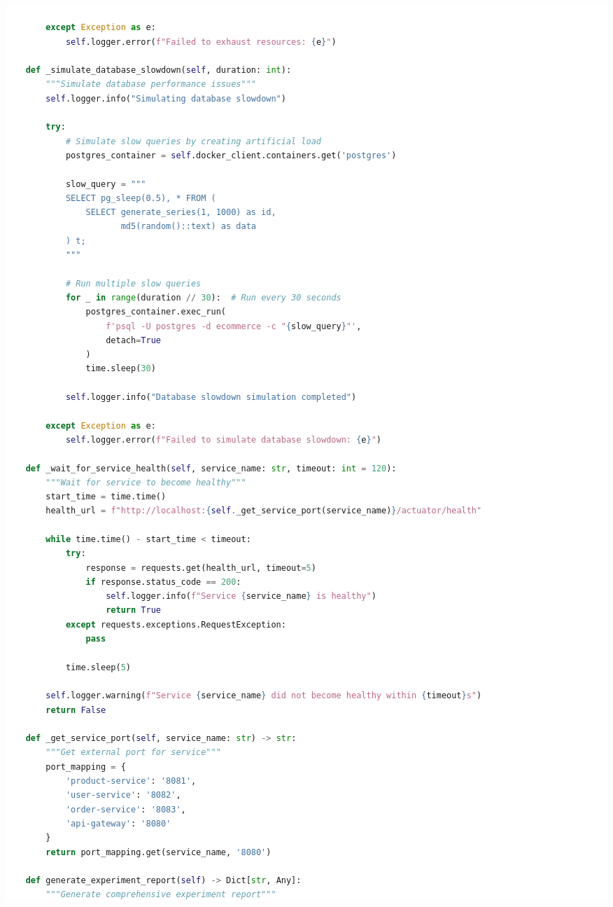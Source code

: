 ```python
            
        except Exception as e:
            self.logger.error(f"Failed to exhaust resources: {e}")
    
    def _simulate_database_slowdown(self, duration: int):
        """Simulate database performance issues"""
        self.logger.info("Simulating database slowdown")
        
        try:
            # Simulate slow queries by creating artificial load
            postgres_container = self.docker_client.containers.get('postgres')
            
            slow_query = """
            SELECT pg_sleep(0.5), * FROM (
                SELECT generate_series(1, 1000) as id,
                       md5(random()::text) as data
            ) t;
            """
            
            # Run multiple slow queries
            for _ in range(duration // 30):  # Run every 30 seconds
                postgres_container.exec_run(
                    f'psql -U postgres -d ecommerce -c "{slow_query}"',
                    detach=True
                )
                time.sleep(30)
            
            self.logger.info("Database slowdown simulation completed")
            
        except Exception as e:
            self.logger.error(f"Failed to simulate database slowdown: {e}")
    
    def _wait_for_service_health(self, service_name: str, timeout: int = 120):
        """Wait for service to become healthy"""
        start_time = time.time()
        health_url = f"http://localhost:{self._get_service_port(service_name)}/actuator/health"
        
        while time.time() - start_time < timeout:
            try:
                response = requests.get(health_url, timeout=5)
                if response.status_code == 200:
                    self.logger.info(f"Service {service_name} is healthy")
                    return True
            except requests.exceptions.RequestException:
                pass
            
            time.sleep(5)
        
        self.logger.warning(f"Service {service_name} did not become healthy within {timeout}s")
        return False
    
    def _get_service_port(self, service_name: str) -> str:
        """Get external port for service"""
        port_mapping = {
            'product-service': '8081',
            'user-service': '8082',
            'order-service': '8083',
            'api-gateway': '8080'
        }
        return port_mapping.get(service_name, '8080')
    
    def generate_experiment_report(self) -> Dict[str, Any]:
        """Generate comprehensive experiment report"""
```